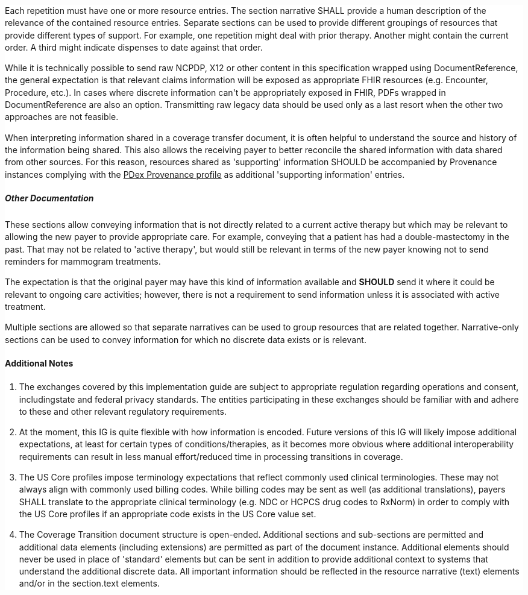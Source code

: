 Each repetition must have one or more resource entries.  The section narrative SHALL provide a human description of the relevance of the contained resource entries.  Separate sections can be used to provide different groupings of resources that provide different types of support.  For example, one repetition might deal with prior therapy.  Another might contain the current order.  A third might indicate dispenses to date against that order.

While it is technically possible to send raw NCPDP, X12 or other content in this specification wrapped using DocumentReference, the general expectation is that relevant claims information will be exposed as appropriate FHIR resources (e.g. Encounter, Procedure, etc.). In cases where discrete information can't be appropriately exposed in FHIR, PDFs wrapped in DocumentReference are also an option.  Transmitting raw legacy data should be used only as a last resort when the other two approaches are not feasible.

When interpreting information shared in a coverage transfer document, it is often helpful to understand the source and history of the information being shared.  This also allows the receiving payer to better reconcile the shared information with data shared from other sources.  For this reason, resources shared as 'supporting' information SHOULD be accompanied by Provenance instances complying with the [PDex Provenance profile]({{site.data.fhir.ver.pdex}}/StructureDefinition-pdex-provenance.html) as additional 'supporting information' entries.

##### Other Documentation
These sections allow conveying information that is not directly related to a current active therapy but which may be relevant to allowing the new payer to provide appropriate care.  For example, conveying that a patient has had a double-mastectomy in the past.  That may not be related to 'active therapy', but would still be relevant in terms of the new payer knowing not to send reminders for mammogram treatments.

The expectation is that the original payer may have this kind of information available and **SHOULD** send it where it could be relevant to ongoing care activities; however, there is not a requirement to send information unless it is associated with active treatment.

Multiple sections are allowed so that separate narratives can be used to group resources that are related together.  Narrative-only sections can be used to convey information for which no discrete data exists or is relevant.

#### Additional Notes
1.  The exchanges covered by this implementation guide are subject to appropriate regulation regarding operations and consent, includingstate and federal privacy standards. The entities participating in these exchanges should be familiar with and adhere to these and other relevant regulatory requirements.

2. At the moment, this IG is quite flexible with how information is encoded.  Future versions of this IG will likely impose additional expectations, at least for certain types of conditions/therapies, as it becomes more obvious where additional interoperability requirements can result in less manual effort/reduced time in processing transitions in coverage.

3. The US Core profiles impose terminology expectations that reflect commonly used clinical terminologies.  These may not always align with commonly used billing codes.  While billing codes may be sent as well (as additional translations), payers SHALL translate to the appropriate clinical terminology (e.g. NDC or HCPCS drug codes to RxNorm) in order to comply with the US Core profiles if an appropriate code exists in the US Core value set.

4. The Coverage Transition document structure is open-ended.  Additional sections and sub-sections are permitted and additional data elements (including extensions) are permitted as part of the document instance.  Additional elements should never be used in place of 'standard' elements but can be sent in addition to provide additional context to systems that understand the additional discrete data.  All important information should be reflected in the resource narrative (text) elements and/or in the section.text elements.

